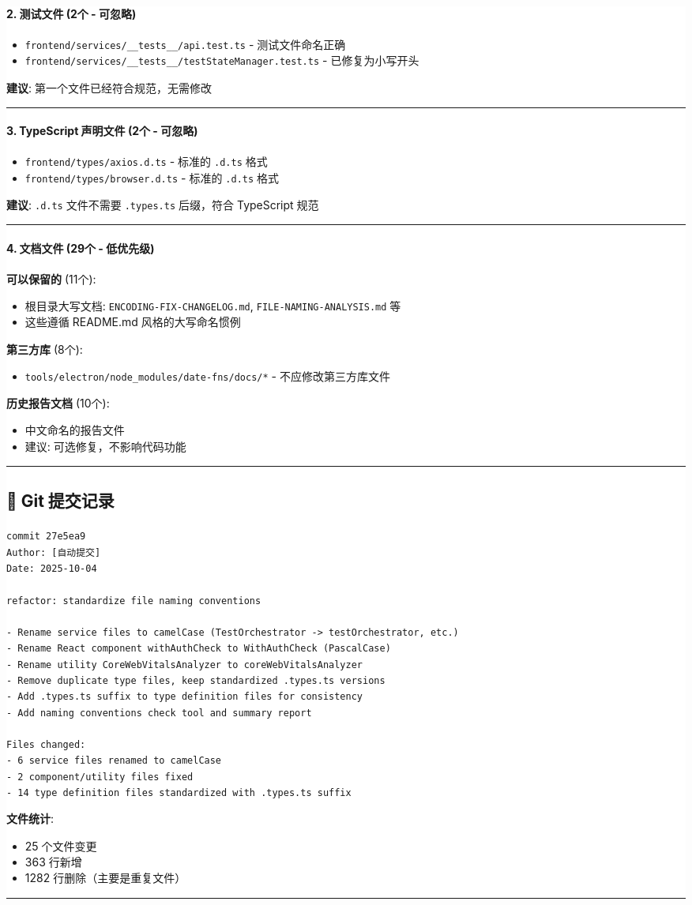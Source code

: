 
#### 2. 测试文件 (2个 - 可忽略)
- `frontend/services/__tests__/api.test.ts` - 测试文件命名正确
- `frontend/services/__tests__/testStateManager.test.ts` - 已修复为小写开头

**建议**: 第一个文件已经符合规范，无需修改

---

#### 3. TypeScript 声明文件 (2个 - 可忽略)
- `frontend/types/axios.d.ts` - 标准的 `.d.ts` 格式
- `frontend/types/browser.d.ts` - 标准的 `.d.ts` 格式

**建议**: `.d.ts` 文件不需要 `.types.ts` 后缀，符合 TypeScript 规范

---

#### 4. 文档文件 (29个 - 低优先级)

**可以保留的** (11个):
- 根目录大写文档: `ENCODING-FIX-CHANGELOG.md`, `FILE-NAMING-ANALYSIS.md` 等
- 这些遵循 README.md 风格的大写命名惯例

**第三方库** (8个):
- `tools/electron/node_modules/date-fns/docs/*` - 不应修改第三方库文件

**历史报告文档** (10个):
- 中文命名的报告文件
- 建议: 可选修复，不影响代码功能

---

## 🎯 Git 提交记录

```
commit 27e5ea9
Author: [自动提交]
Date: 2025-10-04

refactor: standardize file naming conventions

- Rename service files to camelCase (TestOrchestrator -> testOrchestrator, etc.)
- Rename React component withAuthCheck to WithAuthCheck (PascalCase)
- Rename utility CoreWebVitalsAnalyzer to coreWebVitalsAnalyzer
- Remove duplicate type files, keep standardized .types.ts versions
- Add .types.ts suffix to type definition files for consistency
- Add naming conventions check tool and summary report

Files changed:
- 6 service files renamed to camelCase
- 2 component/utility files fixed
- 14 type definition files standardized with .types.ts suffix
```

**文件统计**:
- 25 个文件变更
- 363 行新增
- 1282 行删除（主要是重复文件）

---
